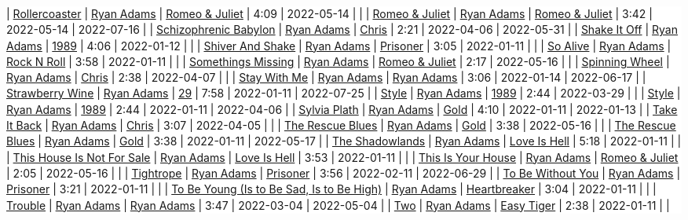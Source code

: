 | [Rollercoaster](https://open.spotify.com/track/2ysAcfGtUNg4PUOSom6yd5) | [Ryan Adams](https://open.spotify.com/artist/2qc41rNTtdLK0tV3mJn2Pm) | [Romeo & Juliet](https://open.spotify.com/album/18PHfu6JEvh0iRaTVOdsvw) | 4:09 | 2022-05-14 |  |
| [Romeo & Juliet](https://open.spotify.com/track/73jnBpdPr7JcvXrRgRuN19) | [Ryan Adams](https://open.spotify.com/artist/2qc41rNTtdLK0tV3mJn2Pm) | [Romeo & Juliet](https://open.spotify.com/album/18PHfu6JEvh0iRaTVOdsvw) | 3:42 | 2022-05-14 | 2022-07-16 |
| [Schizophrenic Babylon](https://open.spotify.com/track/4kbX5HsIZ3bks6pwHE1pO1) | [Ryan Adams](https://open.spotify.com/artist/2qc41rNTtdLK0tV3mJn2Pm) | [Chris](https://open.spotify.com/album/1MMiRTfDofw1aZpg91ls5X) | 2:21 | 2022-04-06 | 2022-05-31 |
| [Shake It Off](https://open.spotify.com/track/7bH22jtBtUuWLZ7MGxHI69) | [Ryan Adams](https://open.spotify.com/artist/2qc41rNTtdLK0tV3mJn2Pm) | [1989](https://open.spotify.com/album/6WCWxMMBOvsAQl1SLUTMup) | 4:06 | 2022-01-12 |  |
| [Shiver And Shake](https://open.spotify.com/track/6TbOgR6jpuqkjAmgs4hdFL) | [Ryan Adams](https://open.spotify.com/artist/2qc41rNTtdLK0tV3mJn2Pm) | [Prisoner](https://open.spotify.com/album/4jldY4eFDSoZua0KBCp6KH) | 3:05 | 2022-01-11 |  |
| [So Alive](https://open.spotify.com/track/1VczhujvY0bkcf7jE2RbFE) | [Ryan Adams](https://open.spotify.com/artist/2qc41rNTtdLK0tV3mJn2Pm) | [Rock N Roll](https://open.spotify.com/album/3wPNe9aWZjMVr1UULcPuSX) | 3:58 | 2022-01-11 |  |
| [Somethings Missing](https://open.spotify.com/track/0VbtIu7vYixBGAfh8GxzRv) | [Ryan Adams](https://open.spotify.com/artist/2qc41rNTtdLK0tV3mJn2Pm) | [Romeo & Juliet](https://open.spotify.com/album/18PHfu6JEvh0iRaTVOdsvw) | 2:17 | 2022-05-16 |  |
| [Spinning Wheel](https://open.spotify.com/track/1xVQRTGM6LQJ0Ft9NIohrT) | [Ryan Adams](https://open.spotify.com/artist/2qc41rNTtdLK0tV3mJn2Pm) | [Chris](https://open.spotify.com/album/1MMiRTfDofw1aZpg91ls5X) | 2:38 | 2022-04-07 |  |
| [Stay With Me](https://open.spotify.com/track/58Zr6jYL2DAeKhvq40Rzcb) | [Ryan Adams](https://open.spotify.com/artist/2qc41rNTtdLK0tV3mJn2Pm) | [Ryan Adams](https://open.spotify.com/album/5FV8d3DhSoArvwr0Qqgzq3) | 3:06 | 2022-01-14 | 2022-06-17 |
| [Strawberry Wine](https://open.spotify.com/track/0L51VUczq7ZNaaoB6fxlAe) | [Ryan Adams](https://open.spotify.com/artist/2qc41rNTtdLK0tV3mJn2Pm) | [29](https://open.spotify.com/album/1Bn1Zxb5g2Fa6T5pMY324X) | 7:58 | 2022-01-11 | 2022-07-25 |
| [Style](https://open.spotify.com/track/4HRcQ151h3D8lZFvDMgObi) | [Ryan Adams](https://open.spotify.com/artist/2qc41rNTtdLK0tV3mJn2Pm) | [1989](https://open.spotify.com/album/0MVK1j7wrUkBZ09ZuMURJA) | 2:44 | 2022-03-29 |  |
| [Style](https://open.spotify.com/track/5awiVmsHfpUjg8P6Kh2iGP) | [Ryan Adams](https://open.spotify.com/artist/2qc41rNTtdLK0tV3mJn2Pm) | [1989](https://open.spotify.com/album/6WCWxMMBOvsAQl1SLUTMup) | 2:44 | 2022-01-11 | 2022-04-06 |
| [Sylvia Plath](https://open.spotify.com/track/0Vof9g11F4cbctYIR5UXTk) | [Ryan Adams](https://open.spotify.com/artist/2qc41rNTtdLK0tV3mJn2Pm) | [Gold](https://open.spotify.com/album/1tYlx93ShW1M8TiAVDJSKc) | 4:10 | 2022-01-11 | 2022-01-13 |
| [Take It Back](https://open.spotify.com/track/2t9Jfb0QjeUdJcNpzwCVdT) | [Ryan Adams](https://open.spotify.com/artist/2qc41rNTtdLK0tV3mJn2Pm) | [Chris](https://open.spotify.com/album/1MMiRTfDofw1aZpg91ls5X) | 3:07 | 2022-04-05 |  |
| [The Rescue Blues](https://open.spotify.com/track/3FiVlyfywz3RDC3BHT3eco) | [Ryan Adams](https://open.spotify.com/artist/2qc41rNTtdLK0tV3mJn2Pm) | [Gold](https://open.spotify.com/album/1tYlx93ShW1M8TiAVDJSKc) | 3:38 | 2022-05-16 |  |
| [The Rescue Blues](https://open.spotify.com/track/6lUY5R9gcTIUkddQkdcjuy) | [Ryan Adams](https://open.spotify.com/artist/2qc41rNTtdLK0tV3mJn2Pm) | [Gold](https://open.spotify.com/album/7rIwXFX7SXc8FVBMUnRIvJ) | 3:38 | 2022-01-11 | 2022-05-17 |
| [The Shadowlands](https://open.spotify.com/track/2uW4Jr8JOkYtpfQwG5YXcj) | [Ryan Adams](https://open.spotify.com/artist/2qc41rNTtdLK0tV3mJn2Pm) | [Love Is Hell](https://open.spotify.com/album/7hUvCVVeWk0mXkqcl0Hhs2) | 5:18 | 2022-01-11 |  |
| [This House Is Not For Sale](https://open.spotify.com/track/67ftTHCuUcUt5DlNO3dUQR) | [Ryan Adams](https://open.spotify.com/artist/2qc41rNTtdLK0tV3mJn2Pm) | [Love Is Hell](https://open.spotify.com/album/7hUvCVVeWk0mXkqcl0Hhs2) | 3:53 | 2022-01-11 |  |
| [This Is Your House](https://open.spotify.com/track/3pzm9zJZsfVTwuI04CCEJ1) | [Ryan Adams](https://open.spotify.com/artist/2qc41rNTtdLK0tV3mJn2Pm) | [Romeo & Juliet](https://open.spotify.com/album/18PHfu6JEvh0iRaTVOdsvw) | 2:05 | 2022-05-16 |  |
| [Tightrope](https://open.spotify.com/track/1d9M5ezx4n6D57FMG4tj1c) | [Ryan Adams](https://open.spotify.com/artist/2qc41rNTtdLK0tV3mJn2Pm) | [Prisoner](https://open.spotify.com/album/4jldY4eFDSoZua0KBCp6KH) | 3:56 | 2022-02-11 | 2022-06-29 |
| [To Be Without You](https://open.spotify.com/track/3GfZdJBB1cAbjSEIj3kraY) | [Ryan Adams](https://open.spotify.com/artist/2qc41rNTtdLK0tV3mJn2Pm) | [Prisoner](https://open.spotify.com/album/4jldY4eFDSoZua0KBCp6KH) | 3:21 | 2022-01-11 |  |
| [To Be Young \(Is to Be Sad, Is to Be High\)](https://open.spotify.com/track/0aLk2Za7r0eGlLOepW2hzL) | [Ryan Adams](https://open.spotify.com/artist/2qc41rNTtdLK0tV3mJn2Pm) | [Heartbreaker](https://open.spotify.com/album/7hmZCaBzp6mVrelxW6Ckrn) | 3:04 | 2022-01-11 |  |
| [Trouble](https://open.spotify.com/track/7xfWkAqJiJOrtH6j8AbXlJ) | [Ryan Adams](https://open.spotify.com/artist/2qc41rNTtdLK0tV3mJn2Pm) | [Ryan Adams](https://open.spotify.com/album/5FV8d3DhSoArvwr0Qqgzq3) | 3:47 | 2022-03-04 | 2022-05-04 |
| [Two](https://open.spotify.com/track/4Yg9sKLmvYuybzU9Ruiced) | [Ryan Adams](https://open.spotify.com/artist/2qc41rNTtdLK0tV3mJn2Pm) | [Easy Tiger](https://open.spotify.com/album/3ZlWIevUkfKkrjpYw5VdjE) | 2:38 | 2022-01-11 |  |
